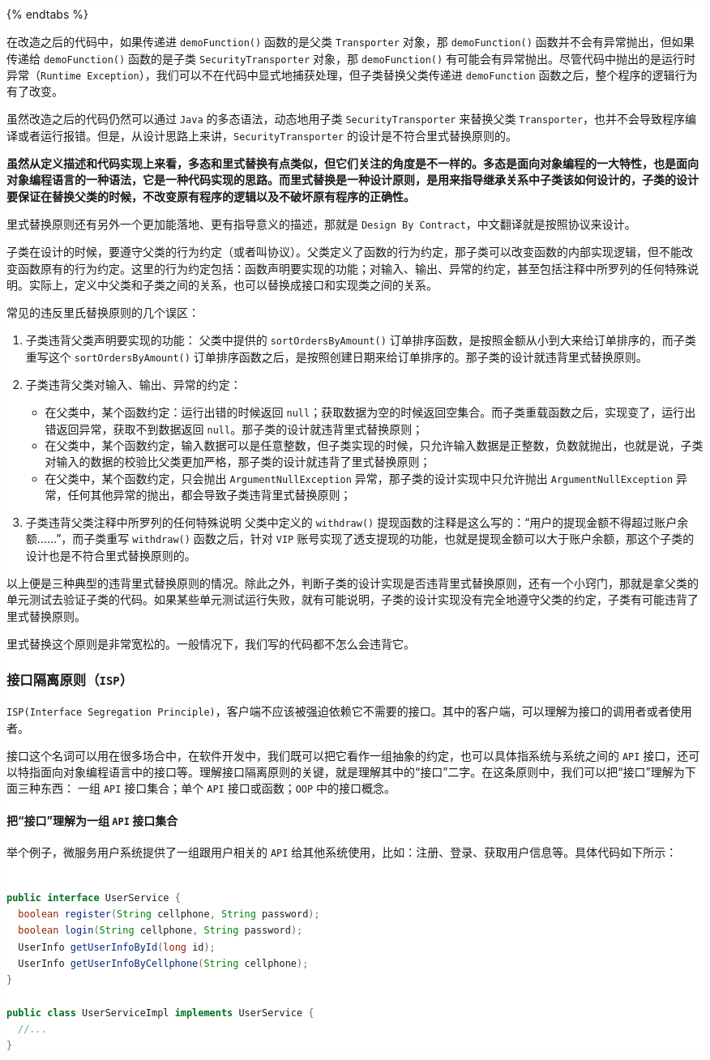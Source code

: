 
{% endtabs %}

在改造之后的代码中，如果传递进 `demoFunction()` 函数的是父类 `Transporter` 对象，那 `demoFunction()` 函数并不会有异常抛出，但如果传递给 `demoFunction()` 函数的是子类 `SecurityTransporter` 对象，那 `demoFunction()` 有可能会有异常抛出。尽管代码中抛出的是运行时异常（`Runtime Exception`），我们可以不在代码中显式地捕获处理，但子类替换父类传递进 `demoFunction` 函数之后，整个程序的逻辑行为有了改变。

虽然改造之后的代码仍然可以通过 `Java` 的多态语法，动态地用子类 `SecurityTransporter` 来替换父类 `Transporter`，也并不会导致程序编译或者运行报错。但是，从设计思路上来讲，`SecurityTransporter` 的设计是不符合里式替换原则的。

**虽然从定义描述和代码实现上来看，多态和里式替换有点类似，但它们关注的角度是不一样的。多态是面向对象编程的一大特性，也是面向对象编程语言的一种语法，它是一种代码实现的思路。而里式替换是一种设计原则，是用来指导继承关系中子类该如何设计的，子类的设计要保证在替换父类的时候，不改变原有程序的逻辑以及不破坏原有程序的正确性。**

里式替换原则还有另外一个更加能落地、更有指导意义的描述，那就是 `Design By Contract`，中文翻译就是按照协议来设计。

子类在设计的时候，要遵守父类的行为约定（或者叫协议）。父类定义了函数的行为约定，那子类可以改变函数的内部实现逻辑，但不能改变函数原有的行为约定。这里的行为约定包括：函数声明要实现的功能；对输入、输出、异常的约定，甚至包括注释中所罗列的任何特殊说明。实际上，定义中父类和子类之间的关系，也可以替换成接口和实现类之间的关系。

常见的违反里氏替换原则的几个误区：

1. 子类违背父类声明要实现的功能：
    父类中提供的 `sortOrdersByAmount()` 订单排序函数，是按照金额从小到大来给订单排序的，而子类重写这个 `sortOrdersByAmount()` 订单排序函数之后，是按照创建日期来给订单排序的。那子类的设计就违背里式替换原则。

2. 子类违背父类对输入、输出、异常的约定：

    - 在父类中，某个函数约定：运行出错的时候返回 `null`；获取数据为空的时候返回空集合。而子类重载函数之后，实现变了，运行出错返回异常，获取不到数据返回 `null`。那子类的设计就违背里式替换原则；
    - 在父类中，某个函数约定，输入数据可以是任意整数，但子类实现的时候，只允许输入数据是正整数，负数就抛出，也就是说，子类对输入的数据的校验比父类更加严格，那子类的设计就违背了里式替换原则；
    - 在父类中，某个函数约定，只会抛出 `ArgumentNullException` 异常，那子类的设计实现中只允许抛出 `ArgumentNullException` 异常，任何其他异常的抛出，都会导致子类违背里式替换原则；

3. 子类违背父类注释中所罗列的任何特殊说明
    父类中定义的 `withdraw()` 提现函数的注释是这么写的：“用户的提现金额不得超过账户余额……”，而子类重写 `withdraw()` 函数之后，针对 `VIP` 账号实现了透支提现的功能，也就是提现金额可以大于账户余额，那这个子类的设计也是不符合里式替换原则的。

以上便是三种典型的违背里式替换原则的情况。除此之外，判断子类的设计实现是否违背里式替换原则，还有一个小窍门，那就是拿父类的单元测试去验证子类的代码。如果某些单元测试运行失败，就有可能说明，子类的设计实现没有完全地遵守父类的约定，子类有可能违背了里式替换原则。

里式替换这个原则是非常宽松的。一般情况下，我们写的代码都不怎么会违背它。

### 接口隔离原则（`ISP`）

`ISP(Interface Segregation Principle)`，客户端不应该被强迫依赖它不需要的接口。其中的客户端，可以理解为接口的调用者或者使用者。

接口这个名词可以用在很多场合中，在软件开发中，我们既可以把它看作一组抽象的约定，也可以具体指系统与系统之间的 `API` 接口，还可以特指面向对象编程语言中的接口等。理解接口隔离原则的关键，就是理解其中的“接口”二字。在这条原则中，我们可以把“接口”理解为下面三种东西： 一组 `API` 接口集合；单个 `API` 接口或函数；`OOP` 中的接口概念。

#### 把“接口”理解为一组 `API` 接口集合

举个例子，微服务用户系统提供了一组跟用户相关的 `API` 给其他系统使用，比如：注册、登录、获取用户信息等。具体代码如下所示：

```java

public interface UserService {
  boolean register(String cellphone, String password);
  boolean login(String cellphone, String password);
  UserInfo getUserInfoById(long id);
  UserInfo getUserInfoByCellphone(String cellphone);
}

public class UserServiceImpl implements UserService {
  //...
}
```
